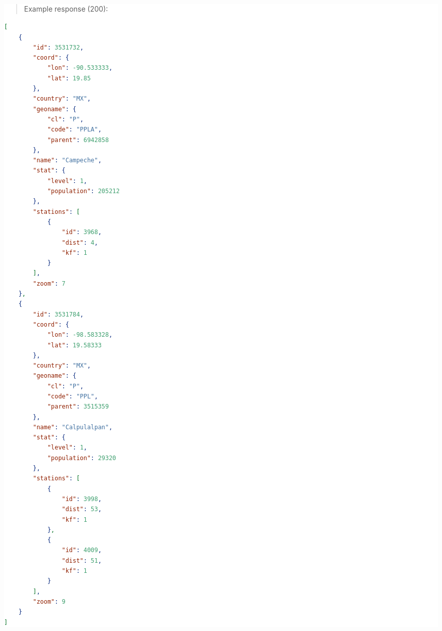 
> Example response (200):


```json
[
    {
        "id": 3531732,
        "coord": {
            "lon": -90.533333,
            "lat": 19.85
        },
        "country": "MX",
        "geoname": {
            "cl": "P",
            "code": "PPLA",
            "parent": 6942858
        },
        "name": "Campeche",
        "stat": {
            "level": 1,
            "population": 205212
        },
        "stations": [
            {
                "id": 3968,
                "dist": 4,
                "kf": 1
            }
        ],
        "zoom": 7
    },
    {
        "id": 3531784,
        "coord": {
            "lon": -98.583328,
            "lat": 19.58333
        },
        "country": "MX",
        "geoname": {
            "cl": "P",
            "code": "PPL",
            "parent": 3515359
        },
        "name": "Calpulalpan",
        "stat": {
            "level": 1,
            "population": 29320
        },
        "stations": [
            {
                "id": 3998,
                "dist": 53,
                "kf": 1
            },
            {
                "id": 4009,
                "dist": 51,
                "kf": 1
            }
        ],
        "zoom": 9
    }
]
```
